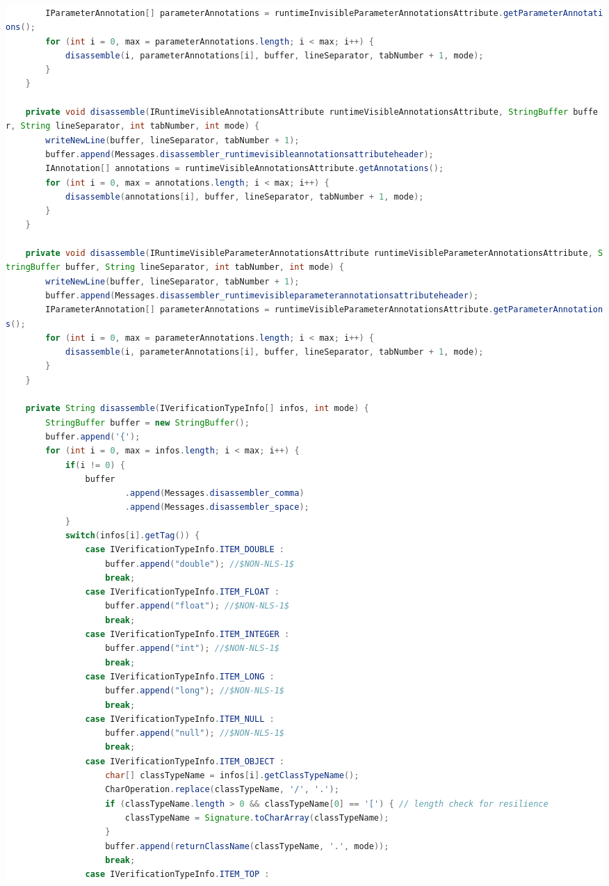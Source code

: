 ```java
		IParameterAnnotation[] parameterAnnotations = runtimeInvisibleParameterAnnotationsAttribute.getParameterAnnotations();
		for (int i = 0, max = parameterAnnotations.length; i < max; i++) {
			disassemble(i, parameterAnnotations[i], buffer, lineSeparator, tabNumber + 1, mode);
		}
	}

	private void disassemble(IRuntimeVisibleAnnotationsAttribute runtimeVisibleAnnotationsAttribute, StringBuffer buffer, String lineSeparator, int tabNumber, int mode) {
		writeNewLine(buffer, lineSeparator, tabNumber + 1);
		buffer.append(Messages.disassembler_runtimevisibleannotationsattributeheader);
		IAnnotation[] annotations = runtimeVisibleAnnotationsAttribute.getAnnotations();
		for (int i = 0, max = annotations.length; i < max; i++) {
			disassemble(annotations[i], buffer, lineSeparator, tabNumber + 1, mode);
		}
	}

	private void disassemble(IRuntimeVisibleParameterAnnotationsAttribute runtimeVisibleParameterAnnotationsAttribute, StringBuffer buffer, String lineSeparator, int tabNumber, int mode) {
		writeNewLine(buffer, lineSeparator, tabNumber + 1);
		buffer.append(Messages.disassembler_runtimevisibleparameterannotationsattributeheader);
		IParameterAnnotation[] parameterAnnotations = runtimeVisibleParameterAnnotationsAttribute.getParameterAnnotations();
		for (int i = 0, max = parameterAnnotations.length; i < max; i++) {
			disassemble(i, parameterAnnotations[i], buffer, lineSeparator, tabNumber + 1, mode);
		}
	}

	private String disassemble(IVerificationTypeInfo[] infos, int mode) {
		StringBuffer buffer = new StringBuffer();
		buffer.append('{');
		for (int i = 0, max = infos.length; i < max; i++) {
			if(i != 0) {
				buffer
						.append(Messages.disassembler_comma)
						.append(Messages.disassembler_space);
			}
			switch(infos[i].getTag()) {
				case IVerificationTypeInfo.ITEM_DOUBLE :
					buffer.append("double"); //$NON-NLS-1$
					break;
				case IVerificationTypeInfo.ITEM_FLOAT :
					buffer.append("float"); //$NON-NLS-1$
					break;
				case IVerificationTypeInfo.ITEM_INTEGER :
					buffer.append("int"); //$NON-NLS-1$
					break;
				case IVerificationTypeInfo.ITEM_LONG :
					buffer.append("long"); //$NON-NLS-1$
					break;
				case IVerificationTypeInfo.ITEM_NULL :
					buffer.append("null"); //$NON-NLS-1$
					break;
				case IVerificationTypeInfo.ITEM_OBJECT :
					char[] classTypeName = infos[i].getClassTypeName();
					CharOperation.replace(classTypeName, '/', '.');
					if (classTypeName.length > 0 && classTypeName[0] == '[') { // length check for resilience
						classTypeName = Signature.toCharArray(classTypeName);
					}
					buffer.append(returnClassName(classTypeName, '.', mode));
					break;
				case IVerificationTypeInfo.ITEM_TOP :
```